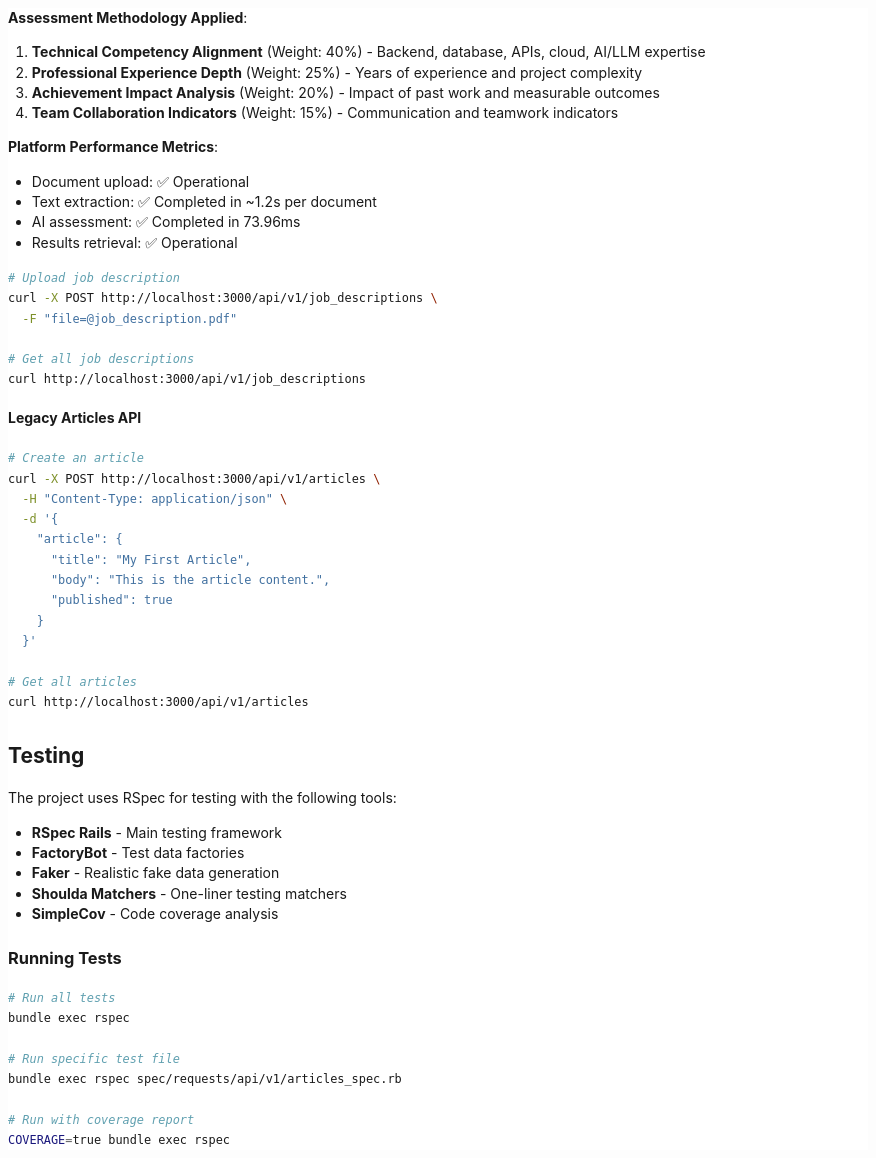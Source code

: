 **Assessment Methodology Applied**:
1. **Technical Competency Alignment** (Weight: 40%) - Backend, database, APIs, cloud, AI/LLM expertise
2. **Professional Experience Depth** (Weight: 25%) - Years of experience and project complexity
3. **Achievement Impact Analysis** (Weight: 20%) - Impact of past work and measurable outcomes
4. **Team Collaboration Indicators** (Weight: 15%) - Communication and teamwork indicators

**Platform Performance Metrics**:
- Document upload: ✅ Operational
- Text extraction: ✅ Completed in ~1.2s per document
- AI assessment: ✅ Completed in 73.96ms
- Results retrieval: ✅ Operational

```bash
# Upload job description
curl -X POST http://localhost:3000/api/v1/job_descriptions \
  -F "file=@job_description.pdf"

# Get all job descriptions
curl http://localhost:3000/api/v1/job_descriptions
```

#### Legacy Articles API

```bash
# Create an article
curl -X POST http://localhost:3000/api/v1/articles \
  -H "Content-Type: application/json" \
  -d '{
    "article": {
      "title": "My First Article",
      "body": "This is the article content.",
      "published": true
    }
  }'

# Get all articles
curl http://localhost:3000/api/v1/articles
```

## Testing

The project uses RSpec for testing with the following tools:

- **RSpec Rails** - Main testing framework
- **FactoryBot** - Test data factories
- **Faker** - Realistic fake data generation
- **Shoulda Matchers** - One-liner testing matchers
- **SimpleCov** - Code coverage analysis

### Running Tests

```bash
# Run all tests
bundle exec rspec

# Run specific test file
bundle exec rspec spec/requests/api/v1/articles_spec.rb

# Run with coverage report
COVERAGE=true bundle exec rspec
```
